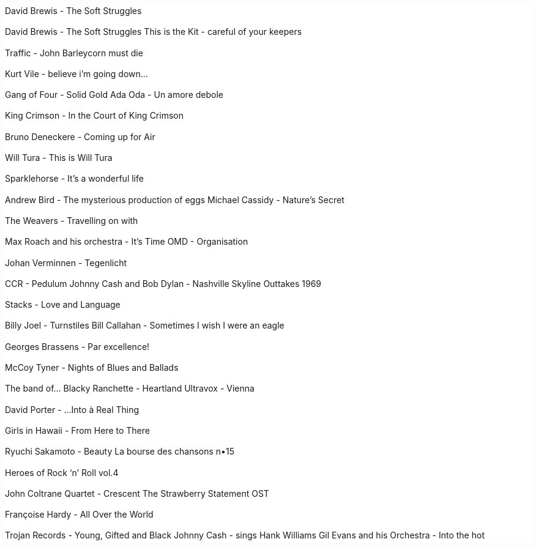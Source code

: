 David Brewis - The Soft Struggles 
 
David Brewis - The Soft Struggles
This is the Kit - careful of your keepers
 
Traffic - John Barleycorn must die
 
Kurt Vile - believe i’m going down…
 
Gang of Four - Solid Gold
Ada Oda - Un amore debole
 
King Crimson - In the Court of King Crimson
 
Bruno Deneckere - Coming up for Air
 
Will Tura - This is Will Tura
 
Sparklehorse - It’s a wonderful life
 
Andrew Bird - The mysterious production of eggs
Michael Cassidy - Nature’s Secret
 
The Weavers - Travelling on with
 
Max Roach and his orchestra - It’s Time
OMD - Organisation
 
Johan Verminnen - Tegenlicht
 
CCR - Pedulum
Johnny Cash and Bob Dylan - Nashville Skyline Outtakes 1969
 
Stacks - Love and Language
 
Billy Joel - Turnstiles
Bill Callahan - Sometimes I wish I were an eagle
 
Georges Brassens - Par excellence!
  
McCoy Tyner - Nights of Blues and Ballads
 
The band of… Blacky Ranchette - Heartland
Ultravox - Vienna
 
David Porter - …Into à Real Thing
 
Girls in Hawaii - From Here to There
 
Ryuchi Sakamoto - Beauty
La bourse des chansons n•15
 
Heroes of Rock ‘n’ Roll vol.4
 
John Coltrane Quartet - Crescent
The Strawberry Statement OST
 
Françoise Hardy - All Over the World
 
Trojan Records - Young, Gifted and Black
Johnny Cash - sings Hank Williams
Gil Evans and his Orchestra - Into the hot
 